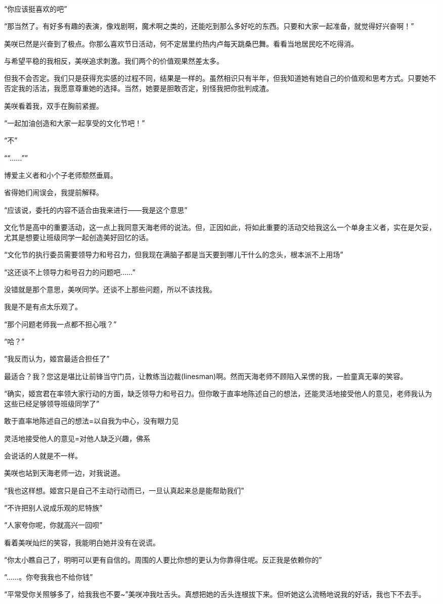 “你应该挺喜欢的吧”

“那当然了。有好多有趣的表演，像戏剧啊，魔术啊之类的，还能吃到那么多好吃的东西。只要和大家一起准备，就觉得好兴奋啊！”

美咲已然是兴奋到了极点。你那么喜欢节日活动，何不定居里约热内卢每天跳桑巴舞。看看当地居民吃不吃得消。

与希望平稳的我相反，美咲追求刺激。我们两个的价值观果然差太多。

但我不会否定。我们只是获得充实感的过程不同，结果是一样的。虽然相识只有半年，但我知道她有她自己的价值观和思考方式。只要她不否定我的活法，我愿意尊重她的选择。当然，她要是胆敢否定，别怪我把你批判成渣。

美咲看着我，双手在胸前紧握。

“一起加油创造和大家一起享受的文化节吧！”

“不”

““……””

博爱主义者和小个子老师颓然垂肩。

省得她们闹误会，我提前解释。

“应该说，委托的内容不适合由我来进行——我是这个意思”

文化节是高中的重要活动，这一点上我同意天海老师的说法。但，正因如此，将如此重要的活动交给我这么一个单身主义者，实在是欠妥，尤其是想要让班级同学一起创造美好回忆的话。

“文化节的执行委员需要领导力和号召力，但我现在满脑子都是当天要到哪儿干什么的念头，根本派不上用场”

“这还谈不上领导力和号召力的问题吧……”

没错就是那个意思，美咲同学。还谈不上那些问题，所以不该找我。

我是不是有点太乐观了。

“那个问题老师我一点都不担心哦？”

“哈？”

“我反而认为，姬宫最适合担任了”

最适合？我？您这是堪比让前锋当守门员，让教练当边裁(linesman)啊。然而天海老师不顾陷入呆愣的我，一脸童真无辜的笑容。

“确实，姬宫君在率领大家行动的方面，缺乏领导力和号召力。但你敢于直率地陈述自己的想法，还能灵活地接受他人的意见，老师我认为这些已经足够领导班级同学了”

敢于直率地陈述自己的想法=以自我为中心，没有眼力见

灵活地接受他人的意见=对他人缺乏兴趣，佛系

会说话的人就是不一样。

美咲也站到天海老师一边，对我说道。

“我也这样想。姬宫只是自己不主动行动而已，一旦认真起来总是能帮助我们”

“不许把别人说成乐观的尼特族”

“人家夸你呢，你就高兴一回呗”

看着美咲灿烂的笑容，我能明白她并没有在说谎。

“你太小瞧自己了，明明可以更有自信的。周围的人要比你想的更认为你靠得住呢。反正我是依赖你的”

“……。你夸我我也不给你钱”

“平常受你关照够多了，给我我也不要~”美咲冲我吐舌头。真想把她的舌头连根拔下来。但听她这么流畅地说我的好话，我也下不去手。
